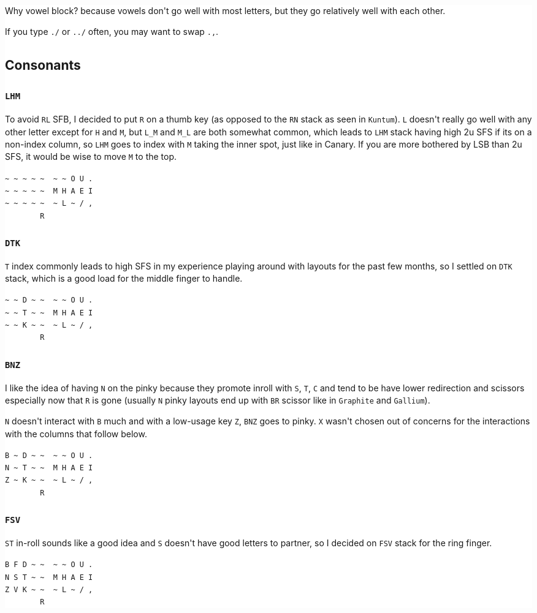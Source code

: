 Why vowel block? because vowels don't go well with most letters, but they go relatively well with each other.

If you type `./` or `../` often, you may want to swap `.,`.

## Consonants

### `LHM`
To avoid `RL` SFB, I decided to put `R` on a thumb key (as opposed to the `RN` stack as seen in `Kuntum`). `L` doesn't really go well with any other letter except for `H` and `M`, but `L_M` and `M_L` are both somewhat common, which leads to `LHM` stack having high 2u SFS if its on a non-index column, so `LHM` goes to index with `M` taking the inner spot, just like in Canary. If you are more bothered by LSB than 2u SFS, it would be wise to move `M` to the top.
```
~ ~ ~ ~ ~  ~ ~ O U .
~ ~ ~ ~ ~  M H A E I
~ ~ ~ ~ ~  ~ L ~ / ,
        R
```
### `DTK`
`T` index commonly leads to high SFS in my experience playing around with layouts for the past few months, so I settled on `DTK` stack, which is a good load for the middle finger to handle.

```
~ ~ D ~ ~  ~ ~ O U .
~ ~ T ~ ~  M H A E I
~ ~ K ~ ~  ~ L ~ / ,
        R
```
### `BNZ`
I like the idea of having `N` on the pinky because they promote inroll with `S`, `T`, `C` and tend to be have lower redirection and scissors especially now that `R` is gone (usually `N` pinky layouts end up with `BR` scissor like in `Graphite` and `Gallium`).

`N` doesn't interact with `B` much and with a low-usage key `Z`, `BNZ` goes to pinky. `X` wasn't chosen out of concerns for the interactions with the columns that follow below.

```
B ~ D ~ ~  ~ ~ O U .
N ~ T ~ ~  M H A E I
Z ~ K ~ ~  ~ L ~ / ,
        R
```
### `FSV`
`ST` in-roll sounds like a good idea and `S` doesn't have good letters to partner, so I decided on `FSV` stack for the ring finger.

```
B F D ~ ~  ~ ~ O U .
N S T ~ ~  M H A E I
Z V K ~ ~  ~ L ~ / ,
        R
```
